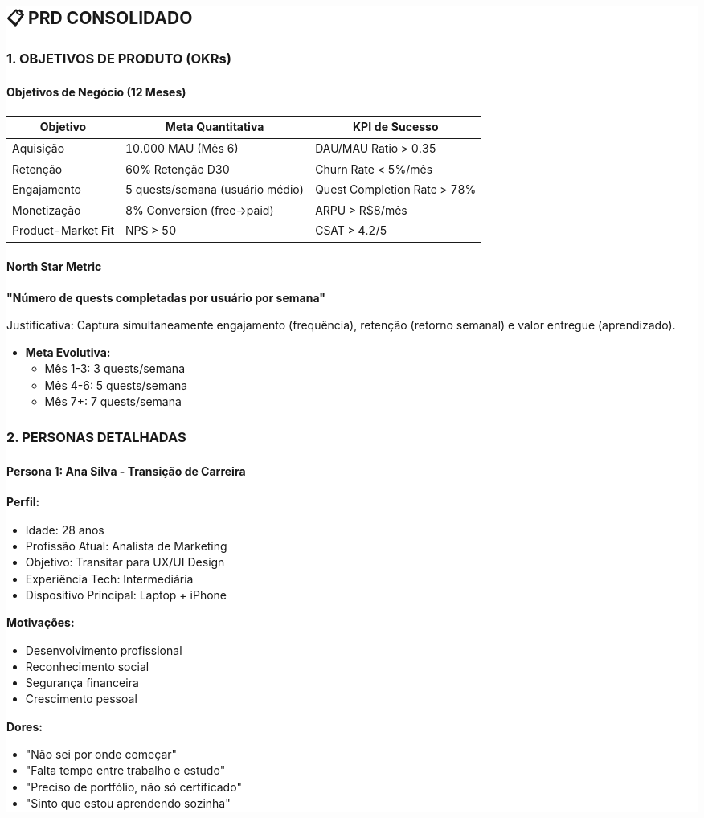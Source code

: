 
## 📋 PRD CONSOLIDADO

### 1. OBJETIVOS DE PRODUTO (OKRs)

#### **Objetivos de Negócio (12 Meses)**

| Objetivo           | Meta Quantitativa               | KPI de Sucesso              |
| ------------------ | ------------------------------- | --------------------------- |
| Aquisição          | 10.000 MAU (Mês 6)              | DAU/MAU Ratio > 0.35        |
| Retenção           | 60% Retenção D30                | Churn Rate < 5%/mês         |
| Engajamento        | 5 quests/semana (usuário médio) | Quest Completion Rate > 78% |
| Monetização        | 8% Conversion (free→paid)       | ARPU > R$8/mês              |
| Product-Market Fit | NPS > 50                        | CSAT > 4.2/5                |

#### **North Star Metric**

**"Número de quests completadas por usuário por semana"**

Justificativa: Captura simultaneamente engajamento (frequência), retenção (retorno semanal) e valor entregue (aprendizado).

- **Meta Evolutiva:**
  - Mês 1-3: 3 quests/semana
  - Mês 4-6: 5 quests/semana
  - Mês 7+: 7 quests/semana

### 2. PERSONAS DETALHADAS

#### **Persona 1: Ana Silva - Transição de Carreira**

**Perfil:**

- Idade: 28 anos
- Profissão Atual: Analista de Marketing
- Objetivo: Transitar para UX/UI Design
- Experiência Tech: Intermediária
- Dispositivo Principal: Laptop + iPhone

**Motivações:**

- Desenvolvimento profissional
- Reconhecimento social
- Segurança financeira
- Crescimento pessoal

**Dores:**

- "Não sei por onde começar"
- "Falta tempo entre trabalho e estudo"
- "Preciso de portfólio, não só certificado"
- "Sinto que estou aprendendo sozinha"
